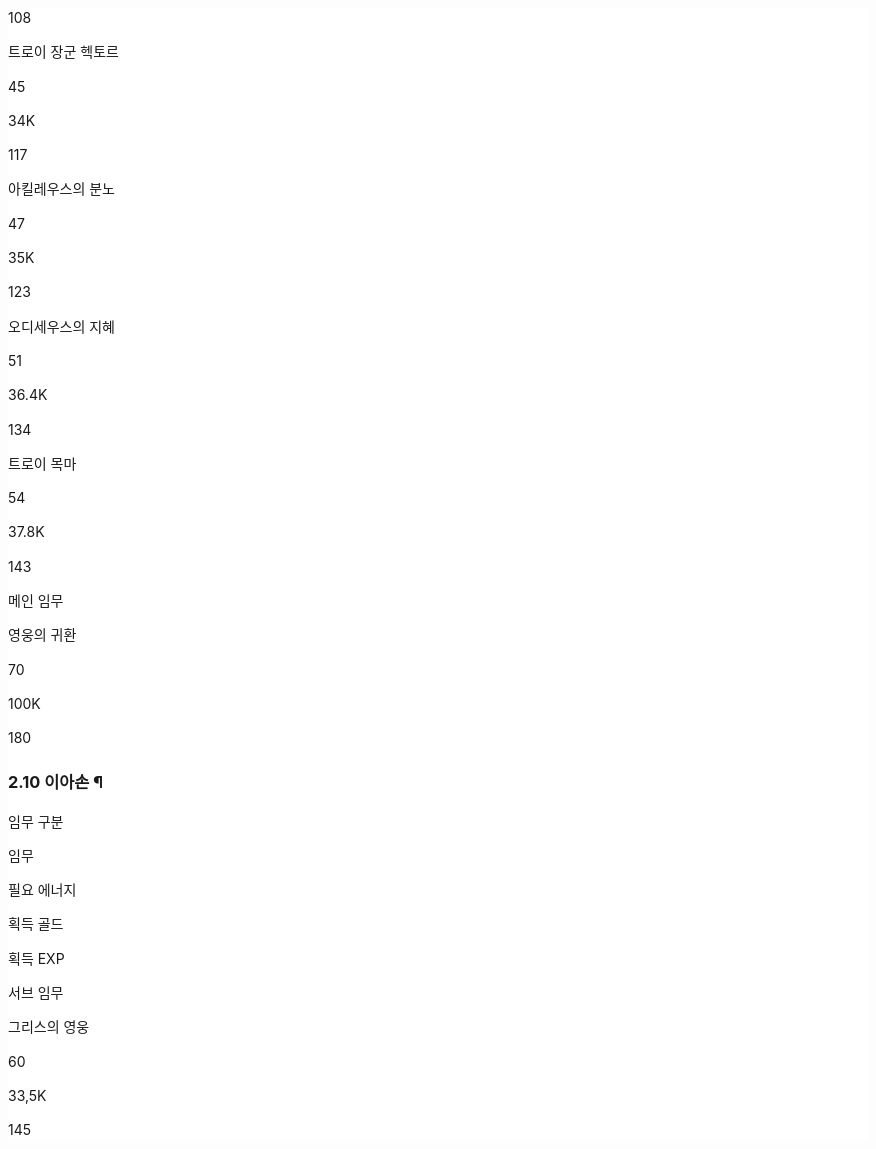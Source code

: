 108

트로이 장군 헥토르

45

34K

117

아킬레우스의 분노

47

35K

123

오디세우스의 지혜

51

36.4K

134

트로이 목마

54

37.8K

143

메인 임무

영웅의 귀환

70

100K

180

### 2.10 이아손 ¶

임무 구분

임무

필요 에너지

획득 골드

획득 EXP

서브 임무

그리스의 영웅

60

33,5K

145
